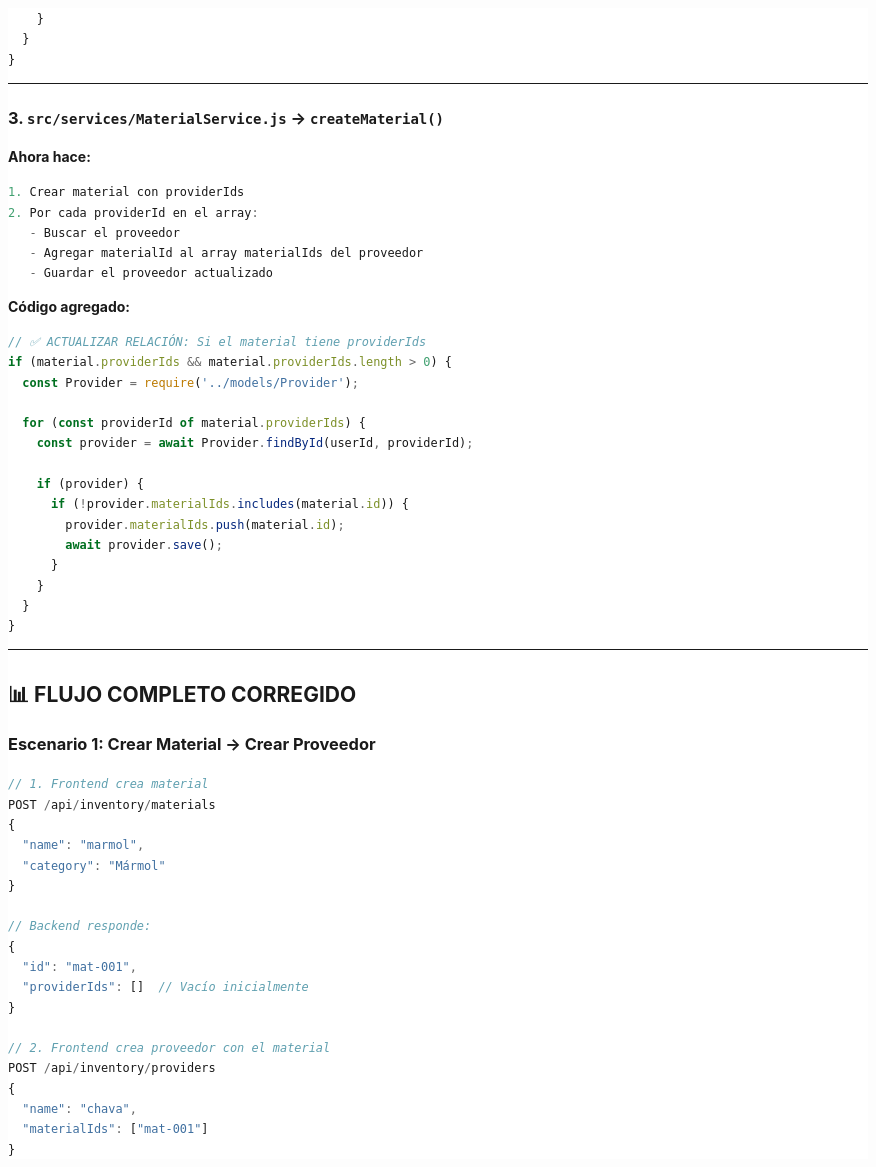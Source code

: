 ```javascript
    }
  }
}
```

---

### **3. `src/services/MaterialService.js` → `createMaterial()`**

**Ahora hace:**
```javascript
1. Crear material con providerIds
2. Por cada providerId en el array:
   - Buscar el proveedor
   - Agregar materialId al array materialIds del proveedor
   - Guardar el proveedor actualizado
```

**Código agregado:**
```javascript
// ✅ ACTUALIZAR RELACIÓN: Si el material tiene providerIds
if (material.providerIds && material.providerIds.length > 0) {
  const Provider = require('../models/Provider');
  
  for (const providerId of material.providerIds) {
    const provider = await Provider.findById(userId, providerId);
    
    if (provider) {
      if (!provider.materialIds.includes(material.id)) {
        provider.materialIds.push(material.id);
        await provider.save();
      }
    }
  }
}
```

---

## 📊 FLUJO COMPLETO CORREGIDO

### **Escenario 1: Crear Material → Crear Proveedor**

```javascript
// 1. Frontend crea material
POST /api/inventory/materials
{
  "name": "marmol",
  "category": "Mármol"
}

// Backend responde:
{
  "id": "mat-001",
  "providerIds": []  // Vacío inicialmente
}

// 2. Frontend crea proveedor con el material
POST /api/inventory/providers
{
  "name": "chava",
  "materialIds": ["mat-001"]
}

```